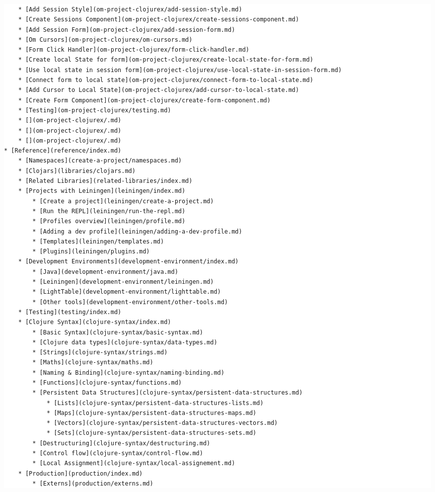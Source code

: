         * [Add Session Style](om-project-clojurex/add-session-style.md)
        * [Create Sessions Component](om-project-clojurex/create-sessions-component.md)
        * [Add Session Form](om-project-clojurex/add-session-form.md)
        * [Om Cursors](om-project-clojurex/om-cursors.md)
        * [Form Click Handler](om-project-clojurex/form-click-handler.md)
        * [Create local State for form](om-project-clojurex/create-local-state-for-form.md)
        * [Use local state in session form](om-project-clojurex/use-local-state-in-session-form.md)
        * [Connect form to local state](om-project-clojurex/connect-form-to-local-state.md)
        * [Add Cursor to Local State](om-project-clojurex/add-cursor-to-local-state.md)
        * [Create Form Component](om-project-clojurex/create-form-component.md)
        * [Testing](om-project-clojurex/testing.md)
        * [](om-project-clojurex/.md)
        * [](om-project-clojurex/.md)
        * [](om-project-clojurex/.md)
    * [Reference](reference/index.md)
        * [Namespaces](create-a-project/namespaces.md)
        * [Clojars](libraries/clojars.md)
        * [Related Libraries](related-libraries/index.md)
        * [Projects with Leiningen](leiningen/index.md)
            * [Create a project](leiningen/create-a-project.md)
            * [Run the REPL](leiningen/run-the-repl.md)
            * [Profiles overview](leiningen/profile.md)
            * [Adding a dev profile](leiningen/adding-a-dev-profile.md)
            * [Templates](leiningen/templates.md)
            * [Plugins](leiningen/plugins.md)
        * [Development Environments](development-environment/index.md)
            * [Java](development-environment/java.md)
            * [Leiningen](development-environment/leiningen.md)
            * [LightTable](development-environment/lighttable.md)
            * [Other tools](development-environment/other-tools.md)
        * [Testing](testing/index.md)
        * [Clojure Syntax](clojure-syntax/index.md)
            * [Basic Syntax](clojure-syntax/basic-syntax.md)
            * [Clojure data types](clojure-syntax/data-types.md)
            * [Strings](clojure-syntax/strings.md)
            * [Maths](clojure-syntax/maths.md)
            * [Naming & Binding](clojure-syntax/naming-binding.md)
            * [Functions](clojure-syntax/functions.md)
            * [Persistent Data Structures](clojure-syntax/persistent-data-structures.md)
                * [Lists](clojure-syntax/persistent-data-structures-lists.md)
                * [Maps](clojure-syntax/persistent-data-structures-maps.md)
                * [Vectors](clojure-syntax/persistent-data-structures-vectors.md)
                * [Sets](clojure-syntax/persistent-data-structures-sets.md)
            * [Destructuring](clojure-syntax/destructuring.md)
            * [Control flow](clojure-syntax/control-flow.md)
            * [Local Assignment](clojure-syntax/local-assignement.md)
        * [Production](production/index.md)
            * [Externs](production/externs.md)
